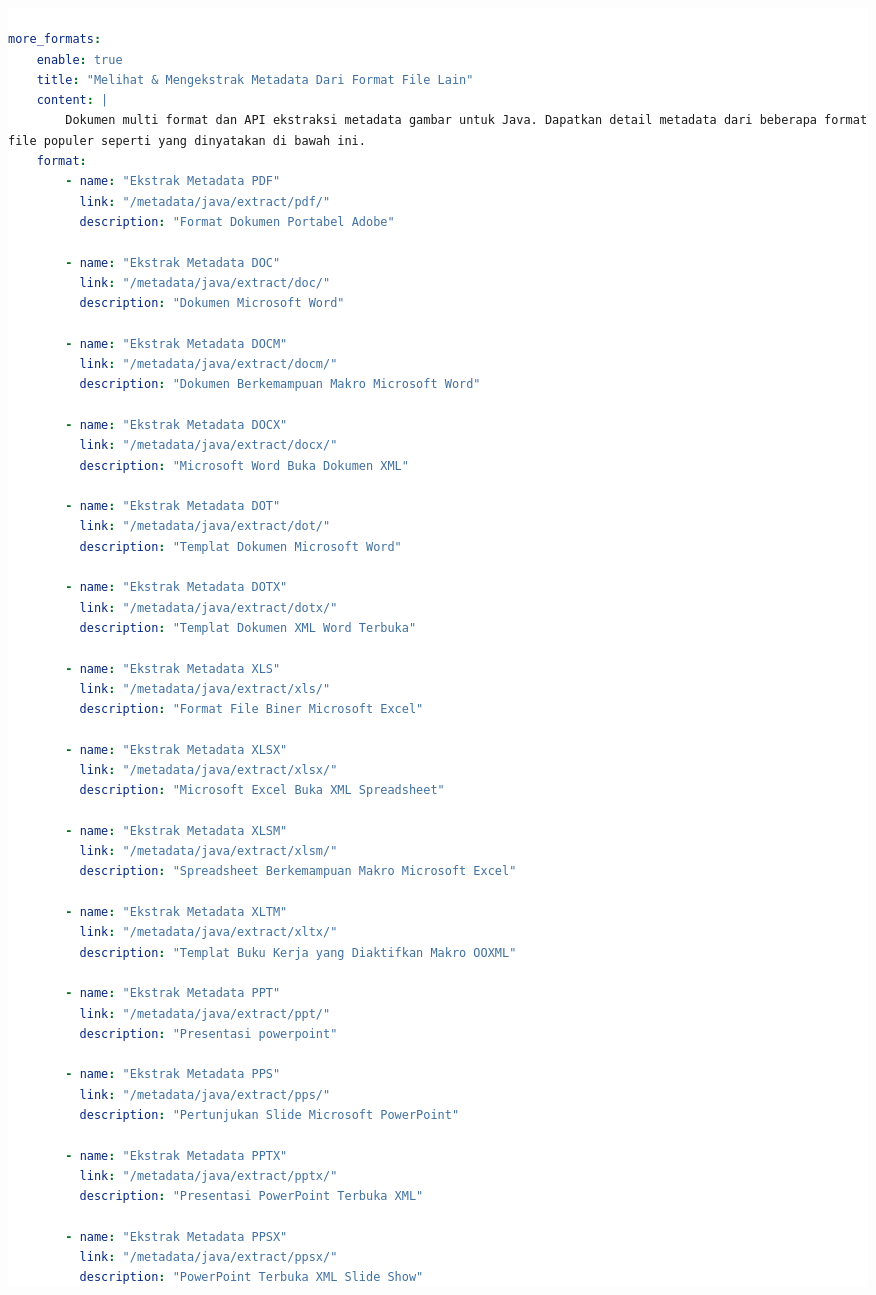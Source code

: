 ```yaml

more_formats:
    enable: true
    title: "Melihat & Mengekstrak Metadata Dari Format File Lain"
    content: |
        Dokumen multi format dan API ekstraksi metadata gambar untuk Java. Dapatkan detail metadata dari beberapa format file populer seperti yang dinyatakan di bawah ini.
    format: 
        - name: "Ekstrak Metadata PDF"
          link: "/metadata/java/extract/pdf/"
          description: "Format Dokumen Portabel Adobe"

        - name: "Ekstrak Metadata DOC"
          link: "/metadata/java/extract/doc/"
          description: "Dokumen Microsoft Word"

        - name: "Ekstrak Metadata DOCM"
          link: "/metadata/java/extract/docm/"
          description: "Dokumen Berkemampuan Makro Microsoft Word"

        - name: "Ekstrak Metadata DOCX"
          link: "/metadata/java/extract/docx/"
          description: "Microsoft Word Buka Dokumen XML"

        - name: "Ekstrak Metadata DOT"
          link: "/metadata/java/extract/dot/"
          description: "Templat Dokumen Microsoft Word"

        - name: "Ekstrak Metadata DOTX"
          link: "/metadata/java/extract/dotx/"
          description: "Templat Dokumen XML Word Terbuka"

        - name: "Ekstrak Metadata XLS"
          link: "/metadata/java/extract/xls/"
          description: "Format File Biner Microsoft Excel"

        - name: "Ekstrak Metadata XLSX"
          link: "/metadata/java/extract/xlsx/"
          description: "Microsoft Excel Buka XML Spreadsheet"

        - name: "Ekstrak Metadata XLSM"
          link: "/metadata/java/extract/xlsm/"
          description: "Spreadsheet Berkemampuan Makro Microsoft Excel"

        - name: "Ekstrak Metadata XLTM"
          link: "/metadata/java/extract/xltx/"
          description: "Templat Buku Kerja yang Diaktifkan Makro OOXML"

        - name: "Ekstrak Metadata PPT"
          link: "/metadata/java/extract/ppt/"
          description: "Presentasi powerpoint"

        - name: "Ekstrak Metadata PPS"
          link: "/metadata/java/extract/pps/"
          description: "Pertunjukan Slide Microsoft PowerPoint"

        - name: "Ekstrak Metadata PPTX"
          link: "/metadata/java/extract/pptx/"
          description: "Presentasi PowerPoint Terbuka XML"

        - name: "Ekstrak Metadata PPSX"
          link: "/metadata/java/extract/ppsx/"
          description: "PowerPoint Terbuka XML Slide Show"
```